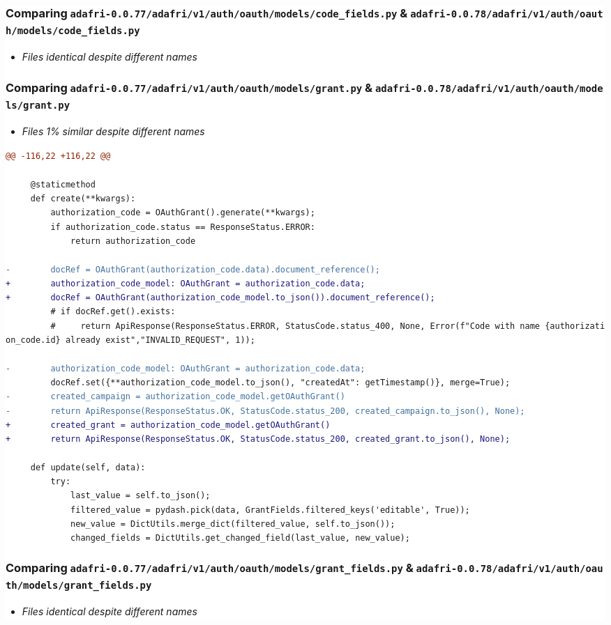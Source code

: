 ### Comparing `adafri-0.0.77/adafri/v1/auth/oauth/models/code_fields.py` & `adafri-0.0.78/adafri/v1/auth/oauth/models/code_fields.py`

 * *Files identical despite different names*

### Comparing `adafri-0.0.77/adafri/v1/auth/oauth/models/grant.py` & `adafri-0.0.78/adafri/v1/auth/oauth/models/grant.py`

 * *Files 1% similar despite different names*

```diff
@@ -116,22 +116,22 @@
     
     @staticmethod
     def create(**kwargs):
         authorization_code = OAuthGrant().generate(**kwargs);
         if authorization_code.status == ResponseStatus.ERROR:
             return authorization_code
         
-        docRef = OAuthGrant(authorization_code.data).document_reference();
+        authorization_code_model: OAuthGrant = authorization_code.data;
+        docRef = OAuthGrant(authorization_code_model.to_json()).document_reference();
         # if docRef.get().exists:
         #     return ApiResponse(ResponseStatus.ERROR, StatusCode.status_400, None, Error(f"Code with name {authorization_code.id} already exist","INVALID_REQUEST", 1));
         
-        authorization_code_model: OAuthGrant = authorization_code.data;
         docRef.set({**authorization_code_model.to_json(), "createdAt": getTimestamp()}, merge=True);
-        created_campaign = authorization_code_model.getOAuthGrant()
-        return ApiResponse(ResponseStatus.OK, StatusCode.status_200, created_campaign.to_json(), None);
+        created_grant = authorization_code_model.getOAuthGrant()
+        return ApiResponse(ResponseStatus.OK, StatusCode.status_200, created_grant.to_json(), None);
     
     def update(self, data):
         try:
             last_value = self.to_json();
             filtered_value = pydash.pick(data, GrantFields.filtered_keys('editable', True));
             new_value = DictUtils.merge_dict(filtered_value, self.to_json());
             changed_fields = DictUtils.get_changed_field(last_value, new_value);
```

### Comparing `adafri-0.0.77/adafri/v1/auth/oauth/models/grant_fields.py` & `adafri-0.0.78/adafri/v1/auth/oauth/models/grant_fields.py`

 * *Files identical despite different names*
